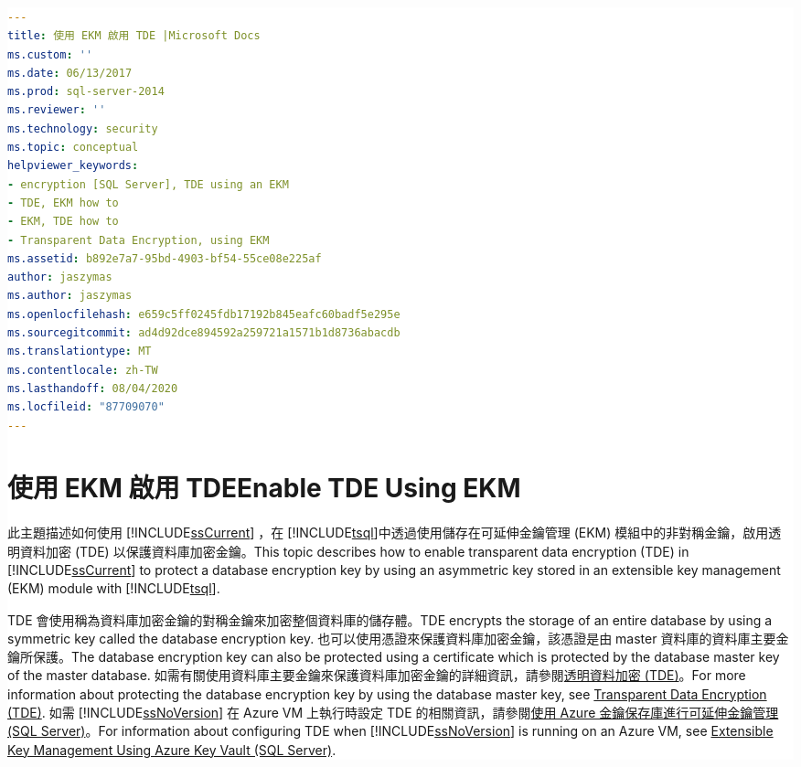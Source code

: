 ```yaml
---
title: 使用 EKM 啟用 TDE |Microsoft Docs
ms.custom: ''
ms.date: 06/13/2017
ms.prod: sql-server-2014
ms.reviewer: ''
ms.technology: security
ms.topic: conceptual
helpviewer_keywords:
- encryption [SQL Server], TDE using an EKM
- TDE, EKM how to
- EKM, TDE how to
- Transparent Data Encryption, using EKM
ms.assetid: b892e7a7-95bd-4903-bf54-55ce08e225af
author: jaszymas
ms.author: jaszymas
ms.openlocfilehash: e659c5ff0245fdb17192b845eafc60badf5e295e
ms.sourcegitcommit: ad4d92dce894592a259721a1571b1d8736abacdb
ms.translationtype: MT
ms.contentlocale: zh-TW
ms.lasthandoff: 08/04/2020
ms.locfileid: "87709070"
---
```

# <a name="enable-tde-using-ekm"></a><span data-ttu-id="064ac-102">使用 EKM 啟用 TDE</span><span class="sxs-lookup"><span data-stu-id="064ac-102">Enable TDE Using EKM</span></span>
  <span data-ttu-id="064ac-103">此主題描述如何使用 [!INCLUDE[ssCurrent](../../../includes/sscurrent-md.md)] ，在 [!INCLUDE[tsql](../../../includes/tsql-md.md)]中透過使用儲存在可延伸金鑰管理 (EKM) 模組中的非對稱金鑰，啟用透明資料加密 (TDE) 以保護資料庫加密金鑰。</span><span class="sxs-lookup"><span data-stu-id="064ac-103">This topic describes how to enable transparent data encryption (TDE) in [!INCLUDE[ssCurrent](../../../includes/sscurrent-md.md)] to protect a database encryption key by using an asymmetric key stored in an extensible key management (EKM) module with [!INCLUDE[tsql](../../../includes/tsql-md.md)].</span></span>  
  
 <span data-ttu-id="064ac-104">TDE 會使用稱為資料庫加密金鑰的對稱金鑰來加密整個資料庫的儲存體。</span><span class="sxs-lookup"><span data-stu-id="064ac-104">TDE encrypts the storage of an entire database by using a symmetric key called the database encryption key.</span></span> <span data-ttu-id="064ac-105">也可以使用憑證來保護資料庫加密金鑰，該憑證是由 master 資料庫的資料庫主要金鑰所保護。</span><span class="sxs-lookup"><span data-stu-id="064ac-105">The database encryption key can also be protected using a certificate which is protected by the database master key of the master database.</span></span> <span data-ttu-id="064ac-106">如需有關使用資料庫主要金鑰來保護資料庫加密金鑰的詳細資訊，請參閱[透明資料加密 &#40;TDE&#41;](transparent-data-encryption.md)。</span><span class="sxs-lookup"><span data-stu-id="064ac-106">For more information about protecting the database encryption key by using the database master key, see [Transparent Data Encryption &#40;TDE&#41;](transparent-data-encryption.md).</span></span> <span data-ttu-id="064ac-107">如需 [!INCLUDE[ssNoVersion](../../../includes/ssnoversion-md.md)] 在 Azure VM 上執行時設定 TDE 的相關資訊，請參閱[使用 Azure 金鑰保存庫進行可延伸金鑰管理 &#40;SQL Server&#41;](extensible-key-management-using-azure-key-vault-sql-server.md)。</span><span class="sxs-lookup"><span data-stu-id="064ac-107">For information about configuring TDE when [!INCLUDE[ssNoVersion](../../../includes/ssnoversion-md.md)] is running on an Azure VM, see [Extensible Key Management Using Azure Key Vault &#40;SQL Server&#41;](extensible-key-management-using-azure-key-vault-sql-server.md).</span></span>  
  